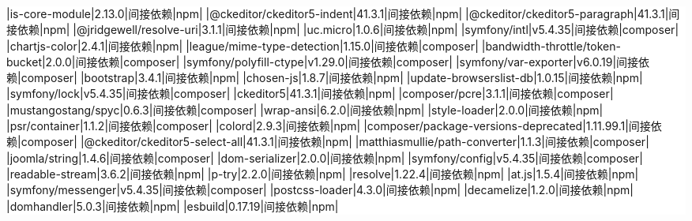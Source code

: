 |is-core-module|2.13.0|间接依赖|npm|
|@ckeditor/ckeditor5-indent|41.3.1|间接依赖|npm|
|@ckeditor/ckeditor5-paragraph|41.3.1|间接依赖|npm|
|@jridgewell/resolve-uri|3.1.1|间接依赖|npm|
|uc.micro|1.0.6|间接依赖|npm|
|symfony/intl|v5.4.35|间接依赖|composer|
|chartjs-color|2.4.1|间接依赖|npm|
|league/mime-type-detection|1.15.0|间接依赖|composer|
|bandwidth-throttle/token-bucket|2.0.0|间接依赖|composer|
|symfony/polyfill-ctype|v1.29.0|间接依赖|composer|
|symfony/var-exporter|v6.0.19|间接依赖|composer|
|bootstrap|3.4.1|间接依赖|npm|
|chosen-js|1.8.7|间接依赖|npm|
|update-browserslist-db|1.0.15|间接依赖|npm|
|symfony/lock|v5.4.35|间接依赖|composer|
|ckeditor5|41.3.1|间接依赖|npm|
|composer/pcre|3.1.1|间接依赖|composer|
|mustangostang/spyc|0.6.3|间接依赖|composer|
|wrap-ansi|6.2.0|间接依赖|npm|
|style-loader|2.0.0|间接依赖|npm|
|psr/container|1.1.2|间接依赖|composer|
|colord|2.9.3|间接依赖|npm|
|composer/package-versions-deprecated|1.11.99.1|间接依赖|composer|
|@ckeditor/ckeditor5-select-all|41.3.1|间接依赖|npm|
|matthiasmullie/path-converter|1.1.3|间接依赖|composer|
|joomla/string|1.4.6|间接依赖|composer|
|dom-serializer|2.0.0|间接依赖|npm|
|symfony/config|v5.4.35|间接依赖|composer|
|readable-stream|3.6.2|间接依赖|npm|
|p-try|2.2.0|间接依赖|npm|
|resolve|1.22.4|间接依赖|npm|
|at.js|1.5.4|间接依赖|npm|
|symfony/messenger|v5.4.35|间接依赖|composer|
|postcss-loader|4.3.0|间接依赖|npm|
|decamelize|1.2.0|间接依赖|npm|
|domhandler|5.0.3|间接依赖|npm|
|esbuild|0.17.19|间接依赖|npm|